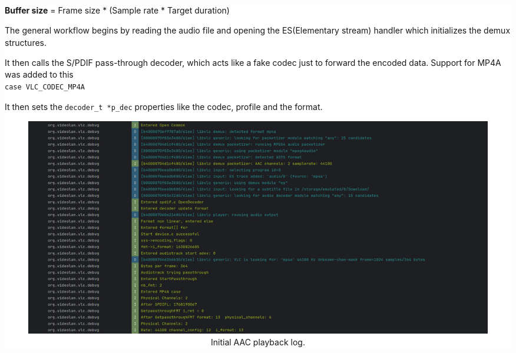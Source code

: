 **Buffer size** = Frame size * (Sample rate * Target duration)

The general workflow begins by reading the audio file and opening the ES(Elementary stream) handler which initializes the demux structures.

It then calls the S/PDIF pass-through decoder, which acts like a fake codec just to forward the encoded data.
Support for MP4A was added to this\
`case VLC_CODEC_MP4A`

It then sets the `decoder_t *p_dec` properties like the codec, profile and the format.


<html lang="en">
<head>
    <meta charset="UTF-8">
    <meta name="viewport" content="width=device-width, initial-scale=1.0">
    <title>log</title>
    <style>
        figure {
            text-align: center;
        }
        img {
            width: 100%; /* Adjust the width as needed */
            height: auto; /* Maintain aspect ratio */
        }
    </style>
</head>
<body>
    <figure>
        <img src="/assets/img/Audiotrack_logcat2.jpeg">
        <figcaption>Initial AAC playback log.</figcaption>
    </figure>
</body>
</html>
